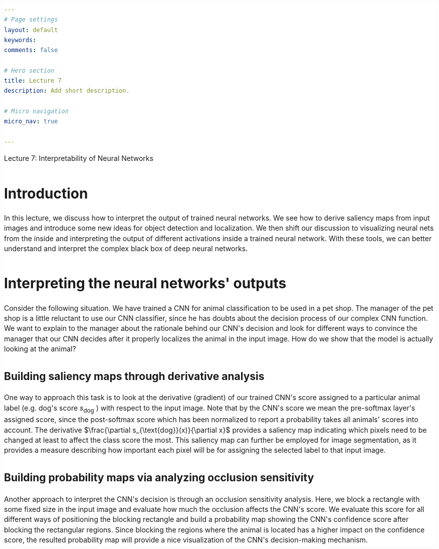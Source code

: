 ```yaml
---
# Page settings
layout: default
keywords:
comments: false

# Hero section
title: Lecture 7
description: Add short description.

# Micro navigation
micro_nav: true

---
```


Lecture 7: Interpretability of Neural Networks

# Introduction
In this lecture, we discuss how to interpret the output of trained neural networks. We see how to derive saliency maps from input images and introduce some new ideas for object detection and localization. We then shift our discussion to visualizing neural nets from the inside and interpreting the output of different activations inside a trained neural network. With these tools, we can better understand and interpret the complex black box of deep neural networks.   

# Interpreting the neural networks' outputs
Consider the following situation. We have trained a CNN for animal classification to be used in a pet shop. The manager of the pet shop is a little reluctant to use our CNN classifier, since he has doubts about the decision process of our complex CNN function. We want to explain to the manager about the rationale behind our CNN's decision and look for different ways to convince the manager that our CNN decides after it properly localizes the animal in the input image. How do we show that the model is actually looking at the animal?

## Building saliency maps through derivative analysis
One way to approach this task is to look at the derivative (gradient) of our trained CNN's score assigned to a particular animal label (e.g. dog's score $s_{\text{dog}}$ ) with respect to the input image. Note that by the CNN's score we mean the pre-softmax layer's assigned score, since the post-softmax score which has been normalized to report a probability takes all animals' scores into account. The derivative $\frac{\partial s_{\text{dog}}(x)}{\partial x}$ provides a saliency map indicating which pixels need to be changed at least to affect the class score the most. This saliency map can further be employed for image segmentation, as it provides a measure describing how important each pixel will be for assigning the selected label to that input image.

## Building probability maps via analyzing occlusion sensitivity
Another approach to interpret the CNN's decision is through an occlusion sensitivity analysis. Here, we block a rectangle with some fixed size in the input image and evaluate how much the occlusion affects the CNN's score. We evaluate this score for all different ways of positioning the blocking rectangle and build a probability map showing the CNN's confidence score after blocking the rectangular regions. Since blocking the regions where the animal is located has a higher impact on the confidence score, the resulted probability map will provide a nice visualization of the CNN's decision-making mechanism.
